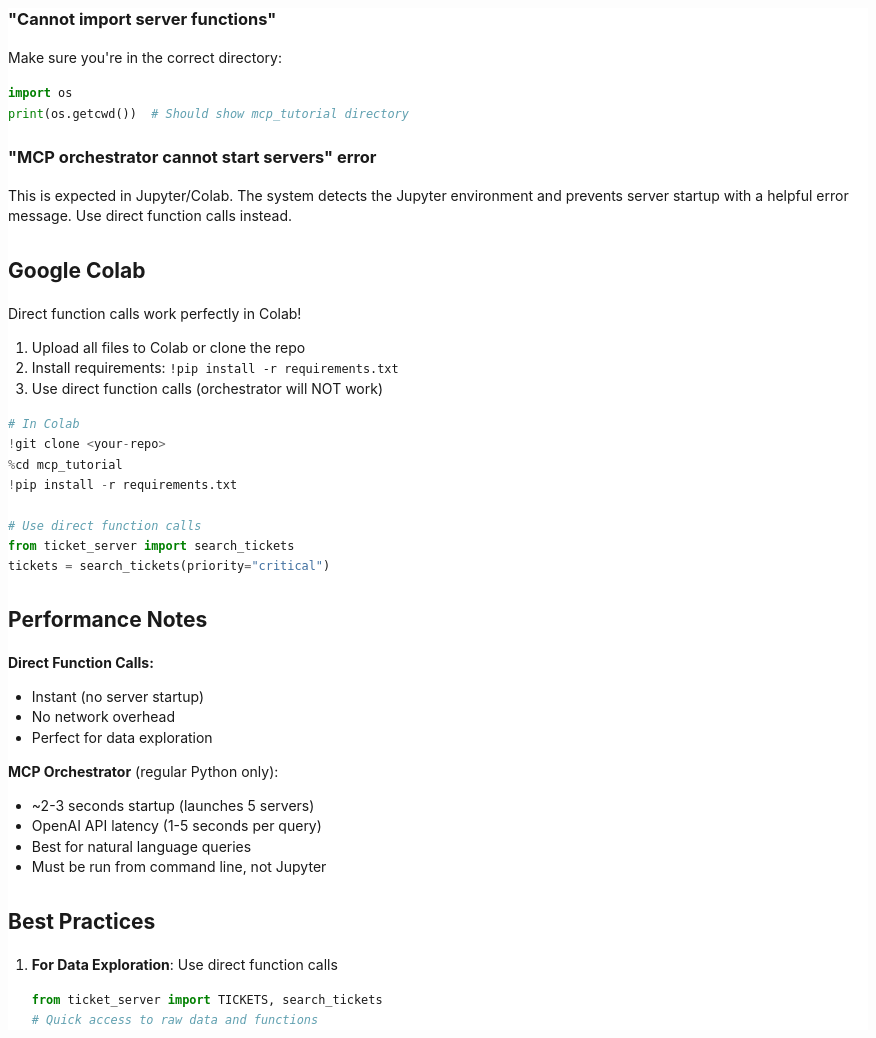 ### "Cannot import server functions"

Make sure you're in the correct directory:

```python
import os
print(os.getcwd())  # Should show mcp_tutorial directory
```

### "MCP orchestrator cannot start servers" error

This is expected in Jupyter/Colab. The system detects the Jupyter environment and prevents server startup with a helpful error message. Use direct function calls instead.

## Google Colab

Direct function calls work perfectly in Colab!

1. Upload all files to Colab or clone the repo
2. Install requirements: `!pip install -r requirements.txt`
3. Use direct function calls (orchestrator will NOT work)

```python
# In Colab
!git clone <your-repo>
%cd mcp_tutorial
!pip install -r requirements.txt

# Use direct function calls
from ticket_server import search_tickets
tickets = search_tickets(priority="critical")
```

## Performance Notes

**Direct Function Calls:**
- Instant (no server startup)
- No network overhead
- Perfect for data exploration

**MCP Orchestrator** (regular Python only):
- ~2-3 seconds startup (launches 5 servers)
- OpenAI API latency (1-5 seconds per query)
- Best for natural language queries
- Must be run from command line, not Jupyter

## Best Practices

1. **For Data Exploration**: Use direct function calls
   ```python
   from ticket_server import TICKETS, search_tickets
   # Quick access to raw data and functions
   ```
